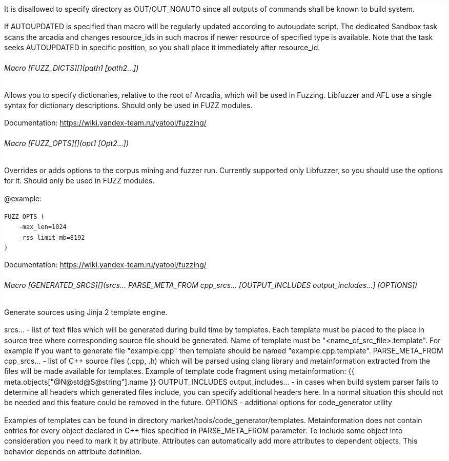 It is disallowed to specify directory as OUT/OUT\_NOAUTO since all outputs of commands shall be known to build system.

If AUTOUPDATED is specified than macro will be regularly updated according to autoupdate script. The dedicated Sandbox task scans the arcadia and
changes resource\_ids in such macros if newer resource of specified type is available. Note that the task seeks AUTOUPDATED in specific position,
so you shall place it immediately after resource\_id.

###### Macro [FUZZ\_DICTS][](path1 [path2...]) <a name="macro_FUZZ_DICTS"></a>
Allows you to specify dictionaries, relative to the root of Arcadia, which will be used in Fuzzing.
Libfuzzer and AFL use a single syntax for dictionary descriptions.
Should only be used in FUZZ modules.

Documentation: https://wiki.yandex-team.ru/yatool/fuzzing/

###### Macro [FUZZ\_OPTS][](opt1 [Opt2...]) <a name="macro_FUZZ_OPTS"></a>
Overrides or adds options to the corpus mining and fuzzer run.
Currently supported only Libfuzzer, so you should use the options for it.
Should only be used in FUZZ modules.

@example:

    FUZZ_OPTS (
        -max_len=1024
        -rss_limit_mb=8192
    )

Documentation: https://wiki.yandex-team.ru/yatool/fuzzing/

###### Macro [GENERATED\_SRCS][](srcs... PARSE\_META\_FROM cpp\_srcs... [OUTPUT\_INCLUDES output\_includes...] [OPTIONS]) <a name="macro_GENERATED_SRCS"></a>
Generate sources using Jinja 2 template engine.

srcs... - list of text files which will be generated during build time by templates. Each template must be
    placed to the place in source tree where corresponding source file should be generated. Name of
    template must be "<name\_of\_src\_file>.template". For example if you want to generate file "example.cpp"
    then template should be named "example.cpp.template".
PARSE\_META\_FROM cpp\_srcs... - list of C++ source files (.cpp, .h) which will be parsed using clang library
    and metainformation extracted from the files will be made available for templates. Example of
    template code fragment using metainformation: {{ meta.objects["@N@std@S@string"].name }}
OUTPUT\_INCLUDES output\_includes... - in cases when build system parser fails to determine all headers
    which generated files include, you can specify additional headers here. In a normal situation this should
    not be needed and this feature could be removed in the future.
OPTIONS - additional options for code\_generator utility

Examples of templates can be found in directory market/tools/code\_generator/templates.
Metainformation does not contain entries for every object declared in C++ files specified in PARSE\_META\_FROM
parameter. To include some object into consideration you need to mark it by attribute. Attributes can
automatically add more attributes to dependent objects. This behavior depends on attribute definition.
